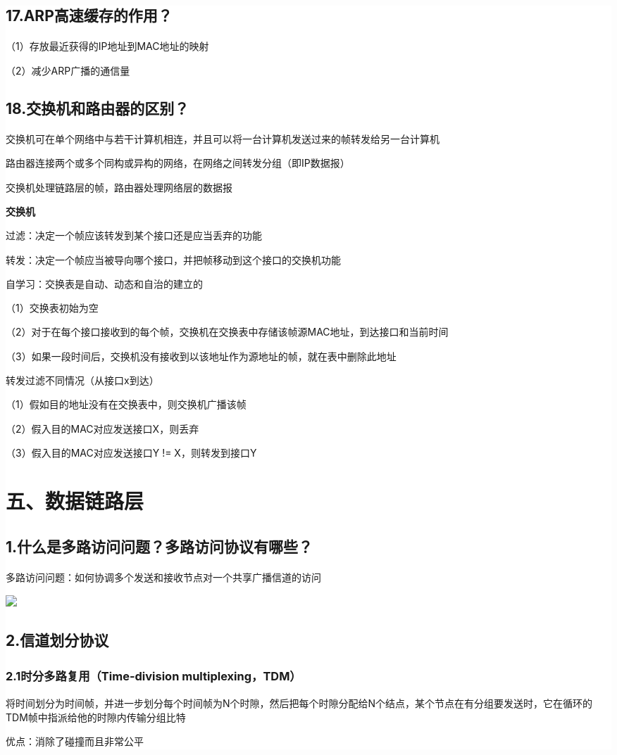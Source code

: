 

## 17.ARP高速缓存的作用？
（1）存放最近获得的IP地址到MAC地址的映射

（2）减少ARP广播的通信量



## 18.交换机和路由器的区别？
交换机可在单个网络中与若干计算机相连，并且可以将一台计算机发送过来的帧转发给另一台计算机

路由器连接两个或多个同构或异构的网络，在网络之间转发分组（即IP数据报）

交换机处理链路层的帧，路由器处理网络层的数据报

**交换机**

过滤：决定一个帧应该转发到某个接口还是应当丢弃的功能

转发：决定一个帧应当被导向哪个接口，并把帧移动到这个接口的交换机功能

自学习：交换表是自动、动态和自治的建立的

（1）交换表初始为空

（2）对于在每个接口接收到的每个帧，交换机在交换表中存储该帧源MAC地址，到达接口和当前时间

（3）如果一段时间后，交换机没有接收到以该地址作为源地址的帧，就在表中删除此地址

转发过滤不同情况（从接口x到达）

（1）假如目的地址没有在交换表中，则交换机广播该帧

（2）假入目的MAC对应发送接口X，则丢弃

（3）假入目的MAC对应发送接口Y != X，则转发到接口Y





# 五、数据链路层


## 1.什么是多路访问问题？多路访问协议有哪些？
多路访问问题：如何协调多个发送和接收节点对一个共享广播信道的访问

![](https://cdn.nlark.com/yuque/0/2025/png/28454971/1747127232016-0664a2fd-250d-4b30-9be5-0d11bcf4ac62.png)



## 2.信道划分协议


### 2.1时分多路复用（Time-division multiplexing，TDM）
将时间划分为时间帧，并进一步划分每个时间帧为N个时隙，然后把每个时隙分配给N个结点，某个节点在有分组要发送时，它在循环的TDM帧中指派给他的时隙内传输分组比特

优点：消除了碰撞而且非常公平
